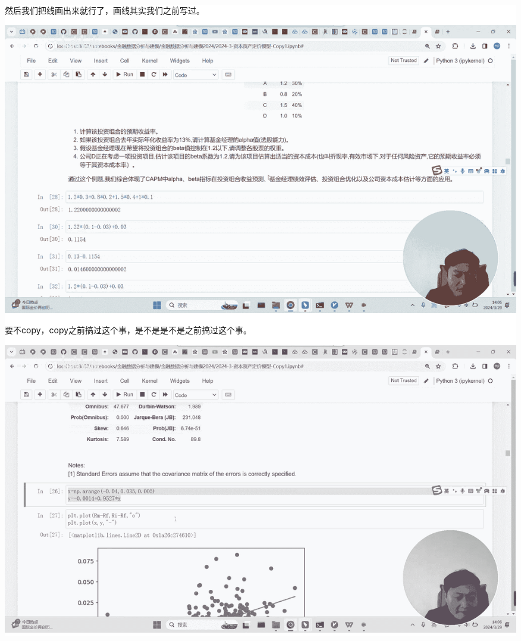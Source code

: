 然后我们把线画出来就行了，画线其实我们之前写过。

![](img/c62d05baffe7fa19fc78814900682247_203.png)

要不copy，copy之前搞过这个事，是不是是不是之前搞过这个事。

![](img/c62d05baffe7fa19fc78814900682247_205.png)
